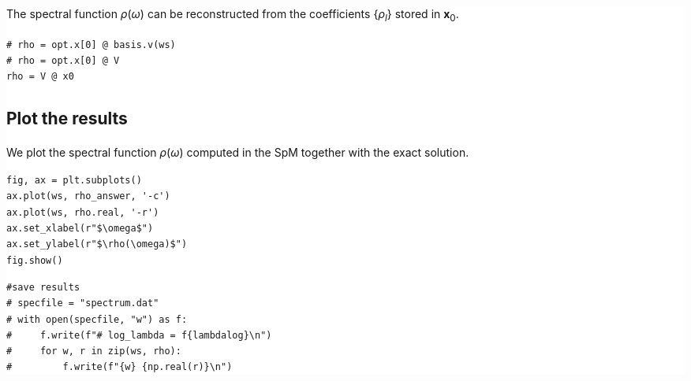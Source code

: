 The spectral function $\rho(\omega)$ can be reconstructed from the coefficients $\{ \rho_l \}$ stored in $\boldsymbol{x}_0$.

```{code-cell}
# rho = opt.x[0] @ basis.v(ws)
# rho = opt.x[0] @ V
rho = V @ x0
```


## Plot the results

We plot the spectral function $\rho(\omega)$ computed in the SpM together with the exact solution.

```{code-cell}
fig, ax = plt.subplots()
ax.plot(ws, rho_answer, '-c')
ax.plot(ws, rho.real, '-r')
ax.set_xlabel(r"$\omega$")
ax.set_ylabel(r"$\rho(\omega)$")
fig.show()
```

```{code-cell}
#save results
# specfile = "spectrum.dat"
# with open(specfile, "w") as f:
#     f.write(f"# log_lambda = f{lambdalog}\n")
#     for w, r in zip(ws, rho):
#         f.write(f"{w} {np.real(r)}\n")
```
